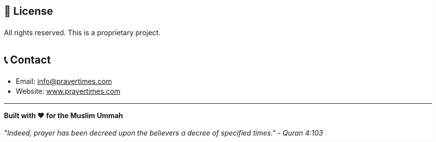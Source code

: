 ## 📄 License

All rights reserved. This is a proprietary project.

## 📞 Contact

- Email: info@prayertimes.com
- Website: www.prayertimes.com

---

**Built with ❤️ for the Muslim Ummah**

*"Indeed, prayer has been decreed upon the believers a decree of specified times." - Quran 4:103*

